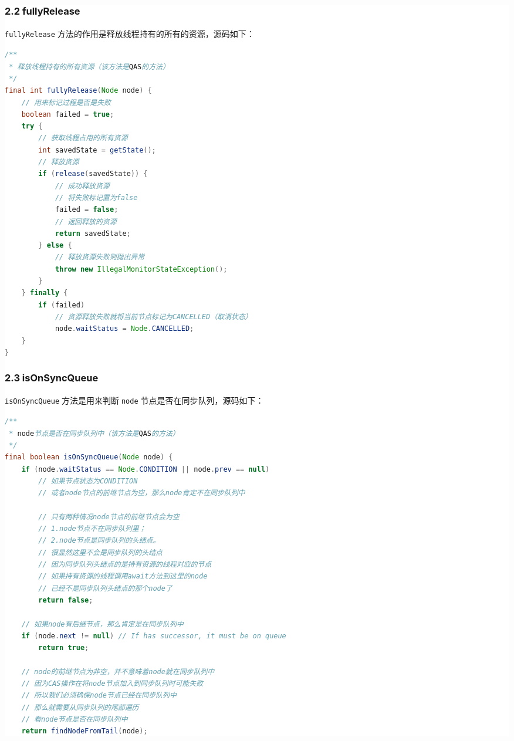 ### 2.2 fullyRelease

`fullyRelease` 方法的作用是释放线程持有的所有的资源，源码如下：

``` java
/**
 * 释放线程持有的所有资源（该方法是QAS的方法）
 */
final int fullyRelease(Node node) {
    // 用来标记过程是否是失败
    boolean failed = true;
    try {
        // 获取线程占用的所有资源
        int savedState = getState();
        // 释放资源
        if (release(savedState)) {
            // 成功释放资源
            // 将失败标记置为false
            failed = false;
            // 返回释放的资源
            return savedState;
        } else {
            // 释放资源失败则抛出异常
            throw new IllegalMonitorStateException();
        }
    } finally {
        if (failed)
            // 资源释放失败就将当前节点标记为CANCELLED（取消状态）
            node.waitStatus = Node.CANCELLED;
    }
}
```

### 2.3 isOnSyncQueue

`isOnSyncQueue` 方法是用来判断 `node` 节点是否在同步队列，源码如下：

``` java
/**
 * node节点是否在同步队列中（该方法是QAS的方法）
 */
final boolean isOnSyncQueue(Node node) {
    if (node.waitStatus == Node.CONDITION || node.prev == null)
        // 如果节点状态为CONDITION
        // 或者node节点的前继节点为空，那么node肯定不在同步队列中

        // 只有两种情况node节点的前继节点会为空
        // 1.node节点不在同步队列里；
        // 2.node节点是同步队列的头结点。
        // 很显然这里不会是同步队列的头结点
        // 因为同步队列头结点的是持有资源的线程对应的节点
        // 如果持有资源的线程调用await方法到这里的node
        // 已经不是同步队列头结点的那个node了
        return false;
    
    // 如果node有后继节点，那么肯定是在同步队列中
    if (node.next != null) // If has successor, it must be on queue
        return true;
    
    // node的前继节点为非空，并不意味着node就在同步队列中
    // 因为CAS操作在将node节点加入到同步队列时可能失败
    // 所以我们必须确保node节点已经在同步队列中
    // 那么就需要从同步队列的尾部遍历
    // 看node节点是否在同步队列中
    return findNodeFromTail(node);
```
